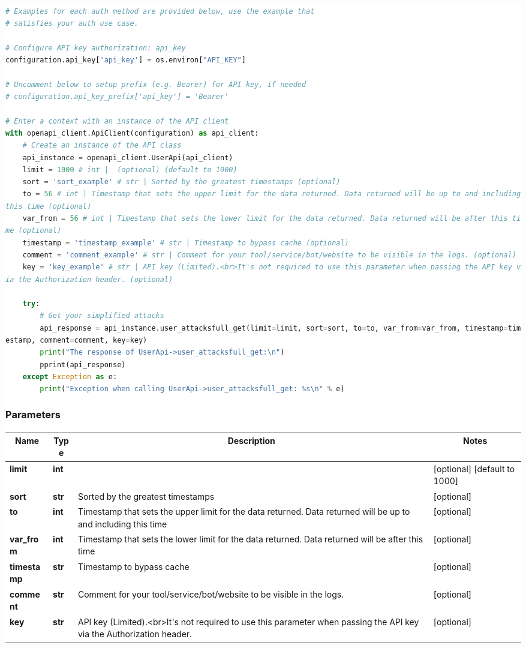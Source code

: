 ```python
# Examples for each auth method are provided below, use the example that
# satisfies your auth use case.

# Configure API key authorization: api_key
configuration.api_key['api_key'] = os.environ["API_KEY"]

# Uncomment below to setup prefix (e.g. Bearer) for API key, if needed
# configuration.api_key_prefix['api_key'] = 'Bearer'

# Enter a context with an instance of the API client
with openapi_client.ApiClient(configuration) as api_client:
    # Create an instance of the API class
    api_instance = openapi_client.UserApi(api_client)
    limit = 1000 # int |  (optional) (default to 1000)
    sort = 'sort_example' # str | Sorted by the greatest timestamps (optional)
    to = 56 # int | Timestamp that sets the upper limit for the data returned. Data returned will be up to and including this time (optional)
    var_from = 56 # int | Timestamp that sets the lower limit for the data returned. Data returned will be after this time (optional)
    timestamp = 'timestamp_example' # str | Timestamp to bypass cache (optional)
    comment = 'comment_example' # str | Comment for your tool/service/bot/website to be visible in the logs. (optional)
    key = 'key_example' # str | API key (Limited).<br>It's not required to use this parameter when passing the API key via the Authorization header. (optional)

    try:
        # Get your simplified attacks
        api_response = api_instance.user_attacksfull_get(limit=limit, sort=sort, to=to, var_from=var_from, timestamp=timestamp, comment=comment, key=key)
        print("The response of UserApi->user_attacksfull_get:\n")
        pprint(api_response)
    except Exception as e:
        print("Exception when calling UserApi->user_attacksfull_get: %s\n" % e)
```



### Parameters


Name | Type | Description  | Notes
------------- | ------------- | ------------- | -------------
 **limit** | **int**|  | [optional] [default to 1000]
 **sort** | **str**| Sorted by the greatest timestamps | [optional] 
 **to** | **int**| Timestamp that sets the upper limit for the data returned. Data returned will be up to and including this time | [optional] 
 **var_from** | **int**| Timestamp that sets the lower limit for the data returned. Data returned will be after this time | [optional] 
 **timestamp** | **str**| Timestamp to bypass cache | [optional] 
 **comment** | **str**| Comment for your tool/service/bot/website to be visible in the logs. | [optional] 
 **key** | **str**| API key (Limited).&lt;br&gt;It&#39;s not required to use this parameter when passing the API key via the Authorization header. | [optional] 
